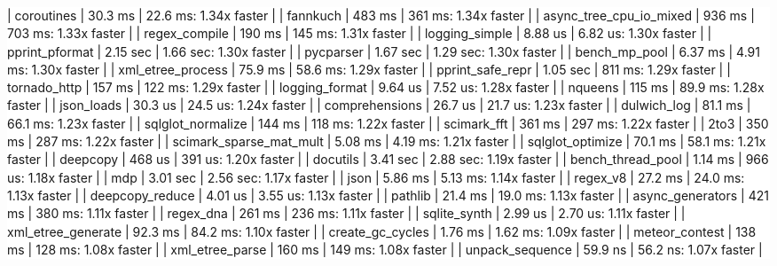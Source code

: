 | coroutines               | 30.3 ms                                                      | 22.6 ms: 1.34x faster                                              |
| fannkuch                 | 483 ms                                                       | 361 ms: 1.34x faster                                               |
| async_tree_cpu_io_mixed  | 936 ms                                                       | 703 ms: 1.33x faster                                               |
| regex_compile            | 190 ms                                                       | 145 ms: 1.31x faster                                               |
| logging_simple           | 8.88 us                                                      | 6.82 us: 1.30x faster                                              |
| pprint_pformat           | 2.15 sec                                                     | 1.66 sec: 1.30x faster                                             |
| pycparser                | 1.67 sec                                                     | 1.29 sec: 1.30x faster                                             |
| bench_mp_pool            | 6.37 ms                                                      | 4.91 ms: 1.30x faster                                              |
| xml_etree_process        | 75.9 ms                                                      | 58.6 ms: 1.29x faster                                              |
| pprint_safe_repr         | 1.05 sec                                                     | 811 ms: 1.29x faster                                               |
| tornado_http             | 157 ms                                                       | 122 ms: 1.29x faster                                               |
| logging_format           | 9.64 us                                                      | 7.52 us: 1.28x faster                                              |
| nqueens                  | 115 ms                                                       | 89.9 ms: 1.28x faster                                              |
| json_loads               | 30.3 us                                                      | 24.5 us: 1.24x faster                                              |
| comprehensions           | 26.7 us                                                      | 21.7 us: 1.23x faster                                              |
| dulwich_log              | 81.1 ms                                                      | 66.1 ms: 1.23x faster                                              |
| sqlglot_normalize        | 144 ms                                                       | 118 ms: 1.22x faster                                               |
| scimark_fft              | 361 ms                                                       | 297 ms: 1.22x faster                                               |
| 2to3                     | 350 ms                                                       | 287 ms: 1.22x faster                                               |
| scimark_sparse_mat_mult  | 5.08 ms                                                      | 4.19 ms: 1.21x faster                                              |
| sqlglot_optimize         | 70.1 ms                                                      | 58.1 ms: 1.21x faster                                              |
| deepcopy                 | 468 us                                                       | 391 us: 1.20x faster                                               |
| docutils                 | 3.41 sec                                                     | 2.88 sec: 1.19x faster                                             |
| bench_thread_pool        | 1.14 ms                                                      | 966 us: 1.18x faster                                               |
| mdp                      | 3.01 sec                                                     | 2.56 sec: 1.17x faster                                             |
| json                     | 5.86 ms                                                      | 5.13 ms: 1.14x faster                                              |
| regex_v8                 | 27.2 ms                                                      | 24.0 ms: 1.13x faster                                              |
| deepcopy_reduce          | 4.01 us                                                      | 3.55 us: 1.13x faster                                              |
| pathlib                  | 21.4 ms                                                      | 19.0 ms: 1.13x faster                                              |
| async_generators         | 421 ms                                                       | 380 ms: 1.11x faster                                               |
| regex_dna                | 261 ms                                                       | 236 ms: 1.11x faster                                               |
| sqlite_synth             | 2.99 us                                                      | 2.70 us: 1.11x faster                                              |
| xml_etree_generate       | 92.3 ms                                                      | 84.2 ms: 1.10x faster                                              |
| create_gc_cycles         | 1.76 ms                                                      | 1.62 ms: 1.09x faster                                              |
| meteor_contest           | 138 ms                                                       | 128 ms: 1.08x faster                                               |
| xml_etree_parse          | 160 ms                                                       | 149 ms: 1.08x faster                                               |
| unpack_sequence          | 59.9 ns                                                      | 56.2 ns: 1.07x faster                                              |